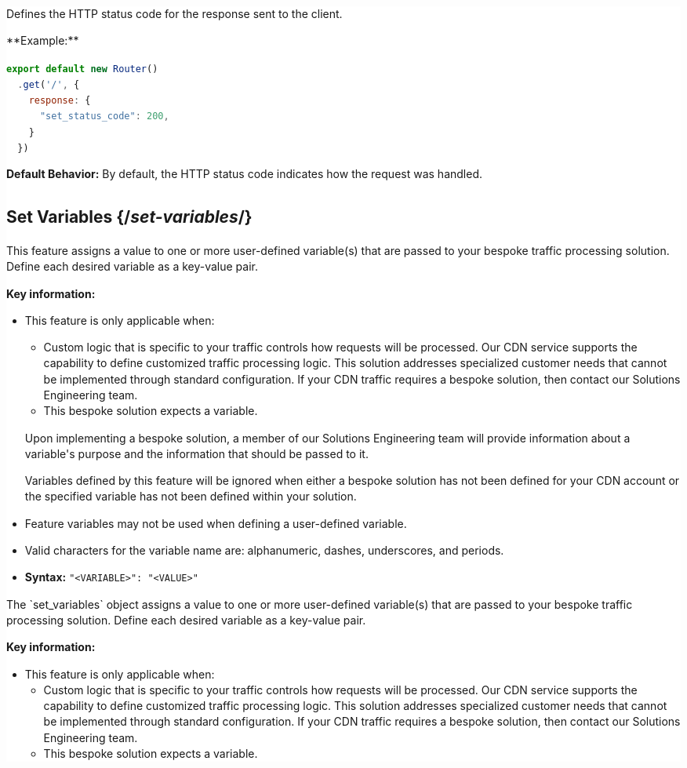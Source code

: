Defines the HTTP status code for the response sent to the client.

<edgejs>
**Example:**

```js filename="./routes.js"
export default new Router()
  .get('/', {
    response: {
      "set_status_code": 200,
    }
  })
```
</edgejs>

**Default Behavior:** By default, the HTTP status code indicates how the request was handled.

## Set Variables {/*set-variables*/}

This feature assigns a value to one or more user-defined variable(s) that are  passed to your bespoke traffic processing solution. Define each desired variable as a key-value pair.

**Key information:**

-   This feature is only applicable when:
    -   Custom logic that is specific to your traffic controls how requests will be processed. Our CDN service supports the capability to define customized traffic processing logic. This solution addresses specialized customer needs that cannot be implemented through standard configuration. If your CDN traffic requires a bespoke solution, then contact our Solutions Engineering team.
    -   This bespoke solution expects a variable.

    <Callout type="info">

      Upon implementing a bespoke solution, a member of our Solutions Engineering team will provide information about a variable's purpose and the information that should be passed to it.

    </Callout>

    <Callout type="info">

      Variables defined by this feature will be ignored when either a bespoke solution has not been defined for your CDN account or the specified variable has not been defined within your solution.

    </Callout>

-   Feature variables may not be used when defining a user-defined variable.
-   Valid characters for the variable name are: alphanumeric, dashes, underscores, and periods.
-   **Syntax:** `"<VARIABLE>": "<VALUE>"`

<edgejs>
The `set_variables` object assigns a value to one or more user-defined variable(s) that are  passed to your bespoke traffic processing solution. Define each desired variable as a key-value pair.

**Key information:**

-   This feature is only applicable when:
    -   Custom logic that is specific to your traffic controls how requests will be processed. Our CDN service supports the capability to define customized traffic processing logic. This solution addresses specialized customer needs that cannot be implemented through standard configuration. If your CDN traffic requires a bespoke solution, then contact our Solutions Engineering team.
    -   This bespoke solution expects a variable.

